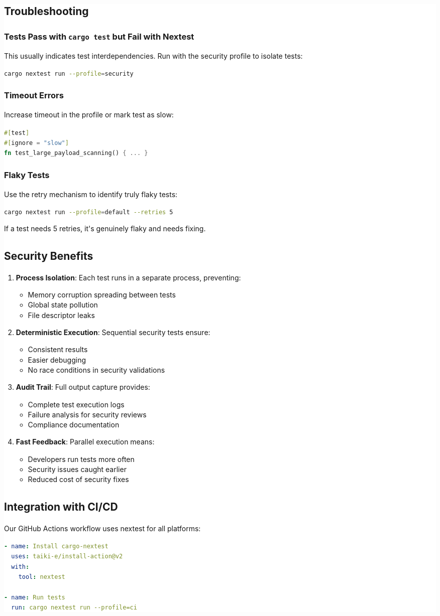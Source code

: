 ## Troubleshooting

### Tests Pass with `cargo test` but Fail with Nextest
This usually indicates test interdependencies. Run with the security profile to isolate tests:
```bash
cargo nextest run --profile=security
```

### Timeout Errors
Increase timeout in the profile or mark test as slow:
```rust
#[test]
#[ignore = "slow"]
fn test_large_payload_scanning() { ... }
```

### Flaky Tests
Use the retry mechanism to identify truly flaky tests:
```bash
cargo nextest run --profile=default --retries 5
```
If a test needs 5 retries, it's genuinely flaky and needs fixing.

## Security Benefits

1. **Process Isolation**: Each test runs in a separate process, preventing:
   - Memory corruption spreading between tests
   - Global state pollution
   - File descriptor leaks

2. **Deterministic Execution**: Sequential security tests ensure:
   - Consistent results
   - Easier debugging
   - No race conditions in security validations

3. **Audit Trail**: Full output capture provides:
   - Complete test execution logs
   - Failure analysis for security reviews
   - Compliance documentation

4. **Fast Feedback**: Parallel execution means:
   - Developers run tests more often
   - Security issues caught earlier
   - Reduced cost of security fixes

## Integration with CI/CD

Our GitHub Actions workflow uses nextest for all platforms:

```yaml
- name: Install cargo-nextest
  uses: taiki-e/install-action@v2
  with:
    tool: nextest

- name: Run tests
  run: cargo nextest run --profile=ci
```
